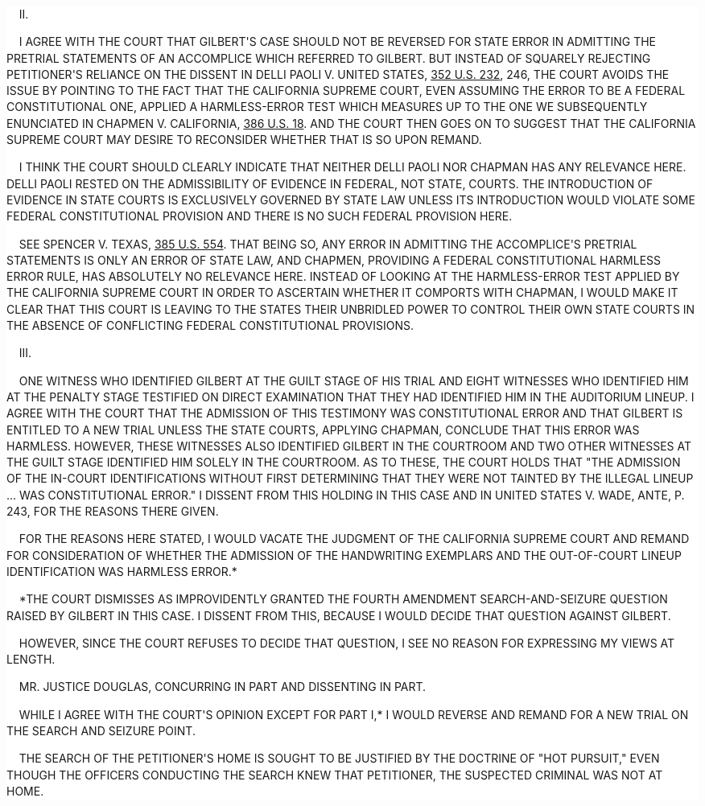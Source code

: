     II.

    I AGREE WITH THE COURT THAT GILBERT'S CASE SHOULD NOT BE REVERSED FOR STATE ERROR IN ADMITTING THE PRETRIAL STATEMENTS OF AN ACCOMPLICE WHICH REFERRED TO GILBERT.  BUT INSTEAD OF SQUARELY REJECTING PETITIONER'S RELIANCE ON THE DISSENT IN DELLI PAOLI V. UNITED STATES, [352 U.S. 232][/us/courts/scotus/usReporter/352/232], 246, THE COURT AVOIDS THE ISSUE BY POINTING TO THE FACT THAT THE CALIFORNIA SUPREME COURT, EVEN ASSUMING THE ERROR TO BE A FEDERAL CONSTITUTIONAL ONE, APPLIED A HARMLESS-ERROR TEST WHICH MEASURES UP TO THE ONE WE SUBSEQUENTLY ENUNCIATED IN CHAPMEN V. CALIFORNIA, [386 U.S. 18][/us/courts/scotus/usReporter/386/18].  AND THE COURT THEN GOES ON TO SUGGEST THAT THE CALIFORNIA SUPREME COURT MAY DESIRE TO RECONSIDER WHETHER THAT IS SO UPON REMAND.

    I THINK THE COURT SHOULD CLEARLY INDICATE THAT NEITHER DELLI PAOLI NOR CHAPMAN HAS ANY RELEVANCE HERE.  DELLI PAOLI RESTED ON THE ADMISSIBILITY OF EVIDENCE IN FEDERAL, NOT STATE, COURTS.  THE INTRODUCTION OF EVIDENCE IN STATE COURTS IS EXCLUSIVELY GOVERNED BY STATE LAW UNLESS ITS INTRODUCTION WOULD VIOLATE SOME FEDERAL CONSTITUTIONAL PROVISION AND THERE IS NO SUCH FEDERAL PROVISION HERE.

    SEE SPENCER V. TEXAS, [385 U.S. 554][/us/courts/scotus/usReporter/385/554].  THAT BEING SO, ANY ERROR IN ADMITTING THE ACCOMPLICE'S PRETRIAL STATEMENTS IS ONLY AN ERROR OF STATE LAW, AND CHAPMEN, PROVIDING A FEDERAL CONSTITUTIONAL HARMLESS ERROR RULE, HAS ABSOLUTELY NO RELEVANCE HERE.  INSTEAD OF LOOKING AT THE HARMLESS-ERROR TEST APPLIED BY THE CALIFORNIA SUPREME COURT IN ORDER TO ASCERTAIN WHETHER IT COMPORTS WITH CHAPMAN, I WOULD MAKE IT CLEAR THAT THIS COURT IS LEAVING TO THE STATES THEIR UNBRIDLED POWER TO CONTROL THEIR OWN STATE COURTS IN THE ABSENCE OF CONFLICTING FEDERAL CONSTITUTIONAL PROVISIONS.

    III.

    ONE WITNESS WHO IDENTIFIED GILBERT AT THE GUILT STAGE OF HIS TRIAL AND EIGHT WITNESSES WHO IDENTIFIED HIM AT THE PENALTY STAGE TESTIFIED ON DIRECT EXAMINATION THAT THEY HAD IDENTIFIED HIM IN THE AUDITORIUM LINEUP.  I AGREE WITH THE COURT THAT THE ADMISSION OF THIS TESTIMONY WAS CONSTITUTIONAL ERROR AND THAT GILBERT IS ENTITLED TO A NEW TRIAL UNLESS THE STATE COURTS, APPLYING CHAPMAN, CONCLUDE THAT THIS ERROR WAS HARMLESS.  HOWEVER, THESE WITNESSES ALSO IDENTIFIED GILBERT IN THE COURTROOM AND TWO OTHER WITNESSES AT THE GUILT STAGE IDENTIFIED HIM SOLELY IN THE COURTROOM.  AS TO THESE, THE COURT HOLDS THAT "THE ADMISSION OF THE IN-COURT IDENTIFICATIONS WITHOUT FIRST DETERMINING THAT THEY WERE NOT TAINTED BY THE ILLEGAL LINEUP  ...  WAS CONSTITUTIONAL ERROR."  I DISSENT FROM THIS HOLDING IN THIS CASE AND IN UNITED STATES V. WADE, ANTE, P. 243, FOR THE REASONS THERE GIVEN.

    FOR THE REASONS HERE STATED, I WOULD VACATE THE JUDGMENT OF THE CALIFORNIA SUPREME COURT AND REMAND FOR CONSIDERATION OF WHETHER THE ADMISSION OF THE HANDWRITING EXEMPLARS AND THE OUT-OF-COURT LINEUP IDENTIFICATION WAS HARMLESS ERROR.\*

    \*THE COURT DISMISSES AS IMPROVIDENTLY GRANTED THE FOURTH AMENDMENT SEARCH-AND-SEIZURE QUESTION RAISED BY GILBERT IN THIS CASE.  I DISSENT FROM THIS, BECAUSE I WOULD DECIDE THAT QUESTION AGAINST GILBERT.

    HOWEVER, SINCE THE COURT REFUSES TO DECIDE THAT QUESTION, I SEE NO REASON FOR EXPRESSING MY VIEWS AT LENGTH.

    MR. JUSTICE DOUGLAS, CONCURRING IN PART AND DISSENTING IN PART.

    WHILE I AGREE WITH THE COURT'S OPINION EXCEPT FOR PART I,\*  I WOULD REVERSE AND REMAND FOR A NEW TRIAL ON THE SEARCH AND SEIZURE POINT.

    THE SEARCH OF THE PETITIONER'S HOME IS SOUGHT TO BE JUSTIFIED BY THE DOCTRINE OF "HOT PURSUIT," EVEN THOUGH THE OFFICERS CONDUCTING THE SEARCH KNEW THAT PETITIONER, THE SUSPECTED CRIMINAL WAS NOT AT HOME.


[/us/courts/scotus/usReporter/388/263]: https://publicdocs.github.io/go/links?ns=uslm-x&ref=%2Fus%2Fcourts%2Fscotus%2FusReporter%2F388%2F263
[/us/courts/scotus/usReporter/352/232]: https://publicdocs.github.io/go/links?ns=uslm-x&ref=%2Fus%2Fcourts%2Fscotus%2FusReporter%2F352%2F232
[/us/courts/scotus/usReporter/384/985]: https://publicdocs.github.io/go/links?ns=uslm-x&ref=%2Fus%2Fcourts%2Fscotus%2FusReporter%2F384%2F985
[/us/courts/scotus/usReporter/384/757]: https://publicdocs.github.io/go/links?ns=uslm-x&ref=%2Fus%2Fcourts%2Fscotus%2FusReporter%2F384%2F757
[/us/courts/scotus/usReporter/116/616]: https://publicdocs.github.io/go/links?ns=uslm-x&ref=%2Fus%2Fcourts%2Fscotus%2FusReporter%2F116%2F616
[/us/courts/scotus/usReporter/352/232]: https://publicdocs.github.io/go/links?ns=uslm-x&ref=%2Fus%2Fcourts%2Fscotus%2FusReporter%2F352%2F232
[/us/courts/scotus/usReporter/375/85]: https://publicdocs.github.io/go/links?ns=uslm-x&ref=%2Fus%2Fcourts%2Fscotus%2FusReporter%2F375%2F85
[/us/courts/scotus/usReporter/386/18]: https://publicdocs.github.io/go/links?ns=uslm-x&ref=%2Fus%2Fcourts%2Fscotus%2FusReporter%2F386%2F18
[/us/courts/scotus/usReporter/387/294]: https://publicdocs.github.io/go/links?ns=uslm-x&ref=%2Fus%2Fcourts%2Fscotus%2FusReporter%2F387%2F294
[/us/courts/scotus/usReporter/359/180]: https://publicdocs.github.io/go/links?ns=uslm-x&ref=%2Fus%2Fcourts%2Fscotus%2FusReporter%2F359%2F180
[/us/courts/scotus/usReporter/372/335]: https://publicdocs.github.io/go/links?ns=uslm-x&ref=%2Fus%2Fcourts%2Fscotus%2FusReporter%2F372%2F335
[/us/courts/scotus/usReporter/371/471]: https://publicdocs.github.io/go/links?ns=uslm-x&ref=%2Fus%2Fcourts%2Fscotus%2FusReporter%2F371%2F471
[/us/courts/scotus/usReporter/367/643]: https://publicdocs.github.io/go/links?ns=uslm-x&ref=%2Fus%2Fcourts%2Fscotus%2FusReporter%2F367%2F643
[/us/courts/scotus/usReporter/386/18]: https://publicdocs.github.io/go/links?ns=uslm-x&ref=%2Fus%2Fcourts%2Fscotus%2FusReporter%2F386%2F18
[/us/courts/scotus/usReporter/378/1]: https://publicdocs.github.io/go/links?ns=uslm-x&ref=%2Fus%2Fcourts%2Fscotus%2FusReporter%2F378%2F1
[/us/courts/scotus/usReporter/372/335]: https://publicdocs.github.io/go/links?ns=uslm-x&ref=%2Fus%2Fcourts%2Fscotus%2FusReporter%2F372%2F335
[/us/courts/scotus/usReporter/384/757]: https://publicdocs.github.io/go/links?ns=uslm-x&ref=%2Fus%2Fcourts%2Fscotus%2FusReporter%2F384%2F757
[/us/courts/scotus/usReporter/116/616]: https://publicdocs.github.io/go/links?ns=uslm-x&ref=%2Fus%2Fcourts%2Fscotus%2FusReporter%2F116%2F616
[/us/courts/scotus/usReporter/304/458]: https://publicdocs.github.io/go/links?ns=uslm-x&ref=%2Fus%2Fcourts%2Fscotus%2FusReporter%2F304%2F458
[/us/courts/scotus/usReporter/372/335]: https://publicdocs.github.io/go/links?ns=uslm-x&ref=%2Fus%2Fcourts%2Fscotus%2FusReporter%2F372%2F335
[/us/courts/scotus/usReporter/352/232]: https://publicdocs.github.io/go/links?ns=uslm-x&ref=%2Fus%2Fcourts%2Fscotus%2FusReporter%2F352%2F232
[/us/courts/scotus/usReporter/386/18]: https://publicdocs.github.io/go/links?ns=uslm-x&ref=%2Fus%2Fcourts%2Fscotus%2FusReporter%2F386%2F18
[/us/courts/scotus/usReporter/385/554]: https://publicdocs.github.io/go/links?ns=uslm-x&ref=%2Fus%2Fcourts%2Fscotus%2FusReporter%2F385%2F554
[/us/courts/scotus/usReporter/342/48]: https://publicdocs.github.io/go/links?ns=uslm-x&ref=%2Fus%2Fcourts%2Fscotus%2FusReporter%2F342%2F48
[/us/courts/scotus/usReporter/357/493]: https://publicdocs.github.io/go/links?ns=uslm-x&ref=%2Fus%2Fcourts%2Fscotus%2FusReporter%2F357%2F493
[/us/courts/scotus/usReporter/364/253]: https://publicdocs.github.io/go/links?ns=uslm-x&ref=%2Fus%2Fcourts%2Fscotus%2FusReporter%2F364%2F253
[/us/courts/scotus/usReporter/376/483]: https://publicdocs.github.io/go/links?ns=uslm-x&ref=%2Fus%2Fcourts%2Fscotus%2FusReporter%2F376%2F483
[/us/courts/scotus/usReporter/269/20]: https://publicdocs.github.io/go/links?ns=uslm-x&ref=%2Fus%2Fcourts%2Fscotus%2FusReporter%2F269%2F20
[/us/courts/scotus/usReporter/331/145]: https://publicdocs.github.io/go/links?ns=uslm-x&ref=%2Fus%2Fcourts%2Fscotus%2FusReporter%2F331%2F145
[/us/courts/scotus/usReporter/285/452]: https://publicdocs.github.io/go/links?ns=uslm-x&ref=%2Fus%2Fcourts%2Fscotus%2FusReporter%2F285%2F452
[/us/courts/scotus/usReporter/275/192]: https://publicdocs.github.io/go/links?ns=uslm-x&ref=%2Fus%2Fcourts%2Fscotus%2FusReporter%2F275%2F192
[/us/courts/scotus/usReporter/353/346]: https://publicdocs.github.io/go/links?ns=uslm-x&ref=%2Fus%2Fcourts%2Fscotus%2FusReporter%2F353%2F346
[/us/courts/scotus/usReporter/116/616]: https://publicdocs.github.io/go/links?ns=uslm-x&ref=%2Fus%2Fcourts%2Fscotus%2FusReporter%2F116%2F616
[/us/courts/scotus/usReporter/384/757]: https://publicdocs.github.io/go/links?ns=uslm-x&ref=%2Fus%2Fcourts%2Fscotus%2FusReporter%2F384%2F757
[/us/courts/scotus/usReporter/387/1]: https://publicdocs.github.io/go/links?ns=uslm-x&ref=%2Fus%2Fcourts%2Fscotus%2FusReporter%2F387%2F1
[/us/courts/scotus/usReporter/384/436]: https://publicdocs.github.io/go/links?ns=uslm-x&ref=%2Fus%2Fcourts%2Fscotus%2FusReporter%2F384%2F436